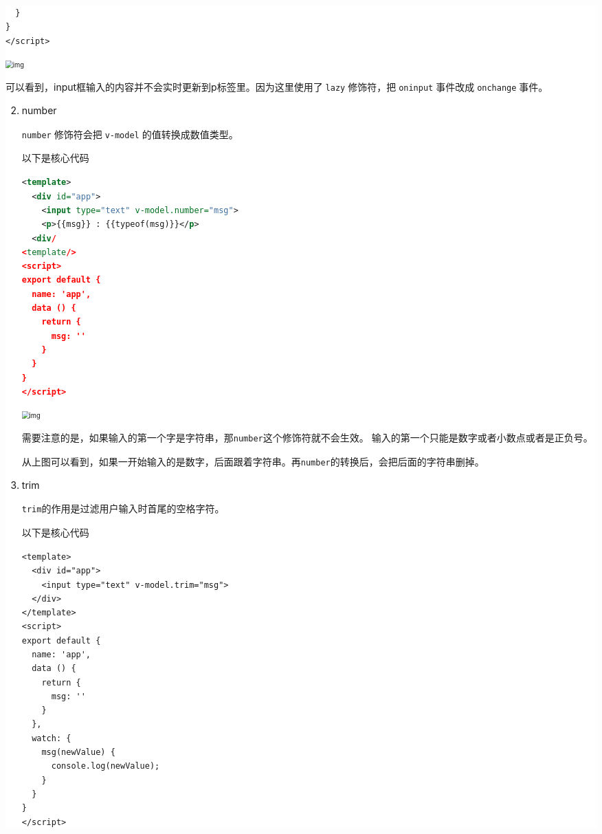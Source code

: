    ```
     }
   }
   </script>
   ```

   <img src="https://webpon-img.oss-cn-guangzhou.aliyuncs.com/imgwebp-1657022361785150.webp" alt="img" style="zoom:67%;" />

   可以看到，input框输入的内容并不会实时更新到p标签里。因为这里使用了 `lazy` 修饰符，把 `oninput` 事件改成 `onchange` 事件。

2. number

   `number` 修饰符会把 `v-model` 的值转换成数值类型。

   以下是核心代码

   ```xml
   <template>
     <div id="app">
       <input type="text" v-model.number="msg">
       <p>{{msg}} : {{typeof(msg)}}</p>
     <div/
   <template/>
   <script>
   export default {
     name: 'app',
     data () {
       return {
         msg: ''
       }
     }
   }
   </script>
   ```

   <img src="https://webpon-img.oss-cn-guangzhou.aliyuncs.com/imgwebp-1657022361785151.webp" alt="img" style="zoom:67%;" />

   需要注意的是，如果输入的第一个字是字符串，那`number`这个修饰符就不会生效。
    输入的第一个只能是数字或者小数点或者是正负号。

   从上图可以看到，如果一开始输入的是数字，后面跟着字符串。再`number`的转换后，会把后面的字符串删掉。

3. trim

   `trim`的作用是过滤用户输入时首尾的空格字符。

   以下是核心代码

   ```
   <template>
     <div id="app">
       <input type="text" v-model.trim="msg">
     </div>
   </template>
   <script>
   export default {
     name: 'app',
     data () {
       return {
         msg: ''
       }
     },
     watch: {
       msg(newValue) {
         console.log(newValue);
       }
     }
   }
   </script>
   ```